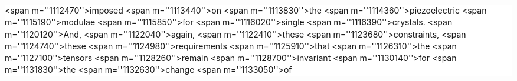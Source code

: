   <span m=''1112470''>imposed</span> <span m=''1113440''>on</span> <span m=''1113830''>the</span>
  <span m=''1114360''>piezoelectric</span> <span m=''1115190''>modulae</span> <span
  m=''1115850''>for</span> <span m=''1116020''>single</span> <span m=''1116390''>crystals.</span>
  <span m=''1120120''>And,</span> <span m=''1122040''>again,</span> <span m=''1122410''>these</span>
  <span m=''1123680''>constraints,</span> <span m=''1124740''>these</span> <span m=''1124980''>requirements</span>
  <span m=''1125910''>that</span> <span m=''1126310''>the</span> <span m=''1127100''>tensors</span>
  <span m=''1128260''>remain</span> <span m=''1128700''>invariant</span> <span m=''1130140''>for</span>
  <span m=''1131830''>the</span> <span m=''1132630''>change</span> <span m=''1133050''>of</span>
